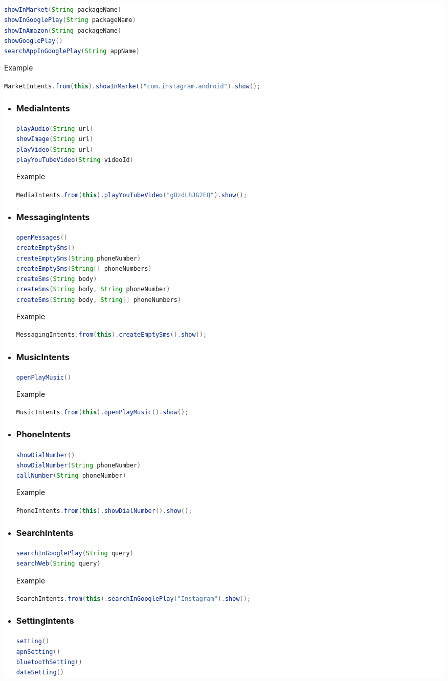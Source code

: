   ```Java
  showInMarket(String packageName)
  showInGooglePlay(String packageName)
  showInAmazon(String packageName)
  showGooglePlay()
  searchAppInGooglePlay(String appName)
  ```
  Example
  ```Java
  MarketIntents.from(this).showInMarket("com.instagram.android").show();
  ```
* ### MediaIntents
  ```Java
  playAudio(String url)
  showImage(String url)
  playVideo(String url)
  playYouTubeVideo(String videoId)
  ```
  Example
  ```Java
  MediaIntents.from(this).playYouTubeVideo("gOzdLhJG2EQ").show();
  ```
* ### MessagingIntents
  ```Java
  openMessages()
  createEmptySms()
  createEmptySms(String phoneNumber)
  createEmptySms(String[] phoneNumbers)
  createSms(String body)
  createSms(String body, String phoneNumber)
  createSms(String body, String[] phoneNumbers)
  ```
  Example
  ```Java
  MessagingIntents.from(this).createEmptySms().show();
  ```
* ### MusicIntents
  ```Java
  openPlayMusic()
  ```
  Example
  ```Java
  MusicIntents.from(this).openPlayMusic().show();
  ```
* ### PhoneIntents
  ```Java
  showDialNumber()
  showDialNumber(String phoneNumber)
  callNumber(String phoneNumber)
  ```
  Example
  ```Java
  PhoneIntents.from(this).showDialNumber().show();
  ```
* ### SearchIntents
  ```Java
  searchInGooglePlay(String query)
  searchWeb(String query)
  ```
  Example
  ```Java
  SearchIntents.from(this).searchInGooglePlay("Instagram").show();
  ```
* ### SettingIntents
  ```Java
  setting()
  apnSetting()
  bluetoothSetting()
  dateSetting()
  ```